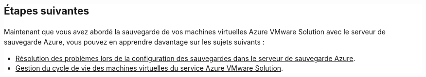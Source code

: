 ## <a name="next-steps"></a>Étapes suivantes

Maintenant que vous avez abordé la sauvegarde de vos machines virtuelles Azure VMware Solution avec le serveur de sauvegarde Azure, vous pouvez en apprendre davantage sur les sujets suivants : 

- [Résolution des problèmes lors de la configuration des sauvegardes dans le serveur de sauvegarde Azure](../backup/backup-azure-mabs-troubleshoot.md).
- [Gestion du cycle de vie des machines virtuelles du service Azure VMware Solution](lifecycle-management-of-azure-vmware-solution-vms.md).

